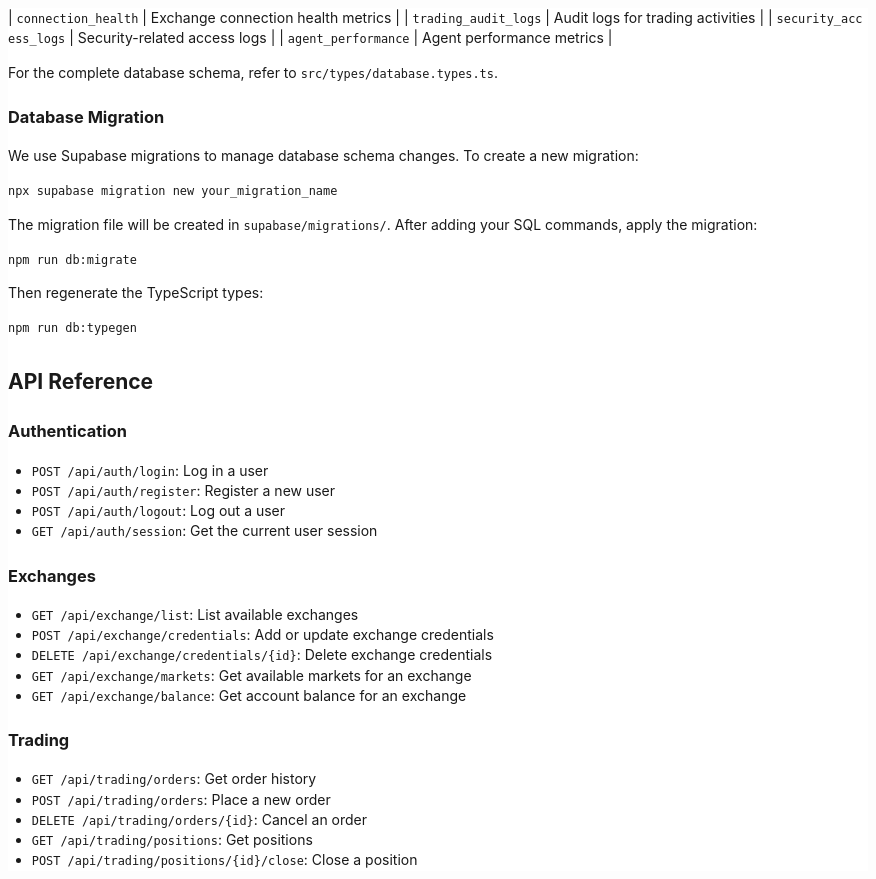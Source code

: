 | `connection_health` | Exchange connection health metrics |
| `trading_audit_logs` | Audit logs for trading activities |
| `security_access_logs` | Security-related access logs |
| `agent_performance` | Agent performance metrics |

For the complete database schema, refer to `src/types/database.types.ts`.

### Database Migration

We use Supabase migrations to manage database schema changes. To create a new migration:

```bash
npx supabase migration new your_migration_name
```

The migration file will be created in `supabase/migrations/`. After adding your SQL commands, apply the migration:

```bash
npm run db:migrate
```

Then regenerate the TypeScript types:

```bash
npm run db:typegen
```

## API Reference

### Authentication

- `POST /api/auth/login`: Log in a user
- `POST /api/auth/register`: Register a new user
- `POST /api/auth/logout`: Log out a user
- `GET /api/auth/session`: Get the current user session

### Exchanges

- `GET /api/exchange/list`: List available exchanges
- `POST /api/exchange/credentials`: Add or update exchange credentials
- `DELETE /api/exchange/credentials/{id}`: Delete exchange credentials
- `GET /api/exchange/markets`: Get available markets for an exchange
- `GET /api/exchange/balance`: Get account balance for an exchange

### Trading

- `GET /api/trading/orders`: Get order history
- `POST /api/trading/orders`: Place a new order
- `DELETE /api/trading/orders/{id}`: Cancel an order
- `GET /api/trading/positions`: Get positions
- `POST /api/trading/positions/{id}/close`: Close a position
